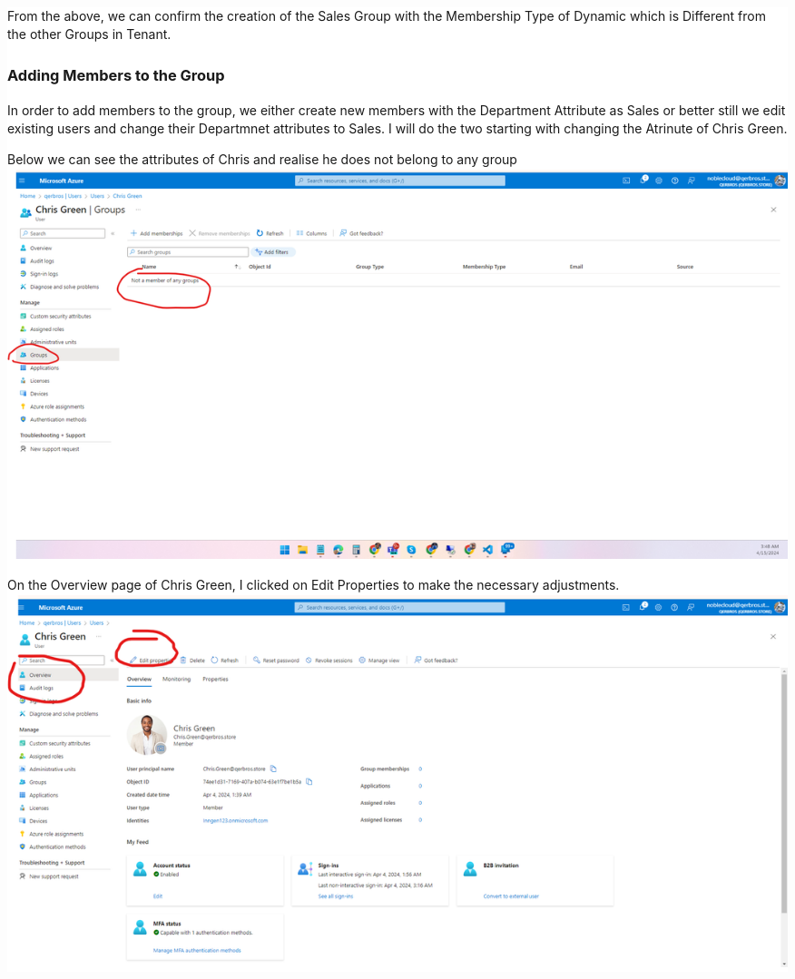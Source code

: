 From the above, we can confirm the creation of the Sales Group with the Membership Type of Dynamic which is Different from the other Groups in Tenant.

### Adding Members to the Group
In order to add members to the group, we either create new members with the Department Attribute as Sales or better still we edit existing users and change their Departmnet attributes to Sales. I will do the two starting with changing the Atrinute of Chris Green.

Below we can see the attributes of Chris and realise he does not belong to any group
![NotInANyGroup](media/016_NotInANyGroup.png)

On the Overview page of Chris Green, I clicked on Edit Properties to make the necessary adjustments.
![OverviewpageEditProperties](media/017_OverviewpageEditProperties.png)
